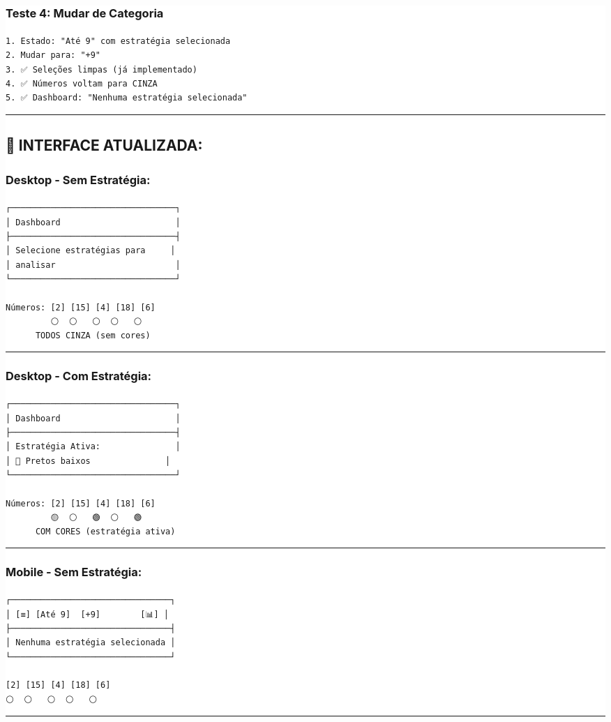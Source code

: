 
### **Teste 4: Mudar de Categoria**
```
1. Estado: "Até 9" com estratégia selecionada
2. Mudar para: "+9"
3. ✅ Seleções limpas (já implementado)
4. ✅ Números voltam para CINZA
5. ✅ Dashboard: "Nenhuma estratégia selecionada"
```

---

## 📱 INTERFACE ATUALIZADA:

### **Desktop - Sem Estratégia:**
```
┌─────────────────────────────────┐
│ Dashboard                       │
├─────────────────────────────────┤
│ Selecione estratégias para     │
│ analisar                        │
└─────────────────────────────────┘

Números: [2] [15] [4] [18] [6]
         ⚪  ⚪   ⚪  ⚪   ⚪
      TODOS CINZA (sem cores)
```

---

### **Desktop - Com Estratégia:**
```
┌─────────────────────────────────┐
│ Dashboard                       │
├─────────────────────────────────┤
│ Estratégia Ativa:               │
│ 🔵 Pretos baixos               │
└─────────────────────────────────┘

Números: [2] [15] [4] [18] [6]
         🟡  ⚪   🟢  ⚪   🟢
      COM CORES (estratégia ativa)
```

---

### **Mobile - Sem Estratégia:**
```
┌────────────────────────────────┐
│ [≡] [Até 9]  [+9]        [📊] │
├────────────────────────────────┤
│ Nenhuma estratégia selecionada │
└────────────────────────────────┘

[2] [15] [4] [18] [6]
⚪  ⚪   ⚪  ⚪   ⚪
```

---